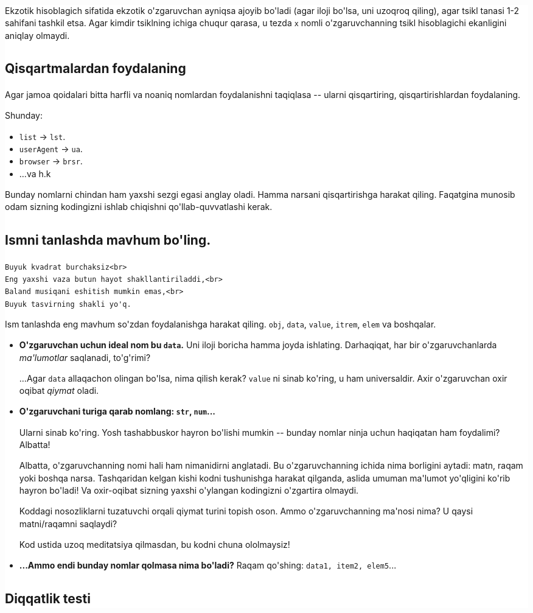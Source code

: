 Ekzotik hisoblagich sifatida ekzotik o'zgaruvchan ayniqsa ajoyib bo'ladi (agar iloji bo'lsa, uni uzoqroq qiling), agar tsikl tanasi 1-2 sahifani tashkil etsa. Agar kimdir tsiklning ichiga chuqur qarasa, u tezda `x` nomli o'zgaruvchanning tsikl hisoblagichi ekanligini aniqlay olmaydi.

## Qisqartmalardan foydalaning

Agar jamoa qoidalari bitta harfli va noaniq nomlardan foydalanishni taqiqlasa -- ularni qisqartiring, qisqartirishlardan foydalaning.

Shunday:

- `list` -> `lst`.
- `userAgent` -> `ua`.
- `browser` -> `brsr`.
- ...va h.k

Bunday nomlarni chindan ham yaxshi sezgi egasi anglay oladi. Hamma narsani qisqartirishga harakat qiling. Faqatgina munosib odam sizning kodingizni ishlab chiqishni qo'llab-quvvatlashi kerak.

## Ismni tanlashda mavhum bo'ling.

```quote author="Laozi (Tao Te Ching)"
Buyuk kvadrat burchaksiz<br>
Eng yaxshi vaza butun hayot shakllantiriladdi,<br>
Baland musiqani eshitish mumkin emas,<br>
Buyuk tasvirning shakli yo'q.
```

Ism tanlashda eng mavhum so'zdan foydalanishga harakat qiling. `obj`, `data`, `value`, `itrem`, `elem` va boshqalar.

- **O'zgaruvchan uchun ideal nom bu `data`.** Uni iloji boricha hamma joyda ishlating. Darhaqiqat, har bir o'zgaruvchanlarda _ma'lumotlar_ saqlanadi, to'g'rimi?

  ...Agar `data` allaqachon olingan bo'lsa, nima qilish kerak? `value` ni sinab ko'ring, u ham universaldir. Axir o'zgaruvchan oxir oqibat _qiymat_ oladi.

- **O'zgaruvchani turiga qarab nomlang: `str`, `num`...**

  Ularni sinab ko'ring. Yosh tashabbuskor hayron bo'lishi mumkin -- bunday nomlar ninja uchun haqiqatan ham foydalimi? Albatta!

  Albatta, o'zgaruvchanning nomi hali ham nimanidirni anglatadi. Bu o'zgaruvchanning ichida nima borligini aytadi: matn, raqam yoki boshqa narsa. Tashqaridan kelgan kishi kodni tushunishga harakat qilganda, aslida umuman ma'lumot yo'qligini ko'rib hayron bo'ladi! Va oxir-oqibat sizning yaxshi o'ylangan kodingizni o'zgartira olmaydi.

  Koddagi nosozliklarni tuzatuvchi orqali qiymat turini topish oson. Ammo o'zgaruvchanning ma'nosi nima? U qaysi matni/raqamni saqlaydi?

  Kod ustida uzoq meditatsiya qilmasdan, bu kodni chuna ololmaysiz!

- **...Ammo endi bunday nomlar qolmasa nima bo'ladi?** Raqam qo'shing: `data1, item2, elem5`...

## Diqqatlik testi
